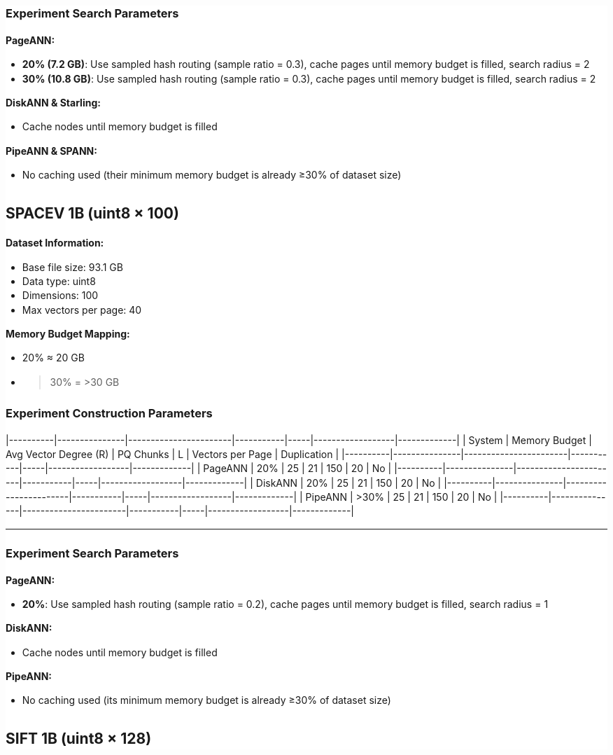 
### Experiment Search Parameters

**PageANN:**
- **20% (7.2 GB)**: Use sampled hash routing (sample ratio = 0.3), cache pages until memory budget is filled, search radius = 2
- **30% (10.8 GB)**: Use sampled hash routing (sample ratio = 0.3), cache pages until memory budget is filled, search radius = 2

**DiskANN & Starling:**
- Cache nodes until memory budget is filled

**PipeANN & SPANN:**
- No caching used (their minimum memory budget is already ≥30% of dataset size)

## SPACEV 1B (uint8 × 100)

**Dataset Information:**
- Base file size: 93.1 GB
- Data type: uint8
- Dimensions: 100
- Max vectors per page: 40

**Memory Budget Mapping:**
- 20% ≈ 20 GB
- >30% = >30 GB

### Experiment Construction Parameters

|----------|---------------|-----------------------|-----------|-----|------------------|-------------|
| System   | Memory Budget | Avg Vector Degree (R) | PQ Chunks | L   | Vectors per Page | Duplication |
|----------|---------------|-----------------------|-----------|-----|------------------|-------------|
| PageANN  | 20%           | 25                    | 21        | 150 | 20               | No          |
|----------|---------------|-----------------------|-----------|-----|------------------|-------------|
| DiskANN  | 20%           | 25                    | 21        | 150 | 20               | No          |
|----------|---------------|-----------------------|-----------|-----|------------------|-------------|
| PipeANN  | >30%          | 25                    | 21        | 150 | 20               | No          |
|----------|---------------|-----------------------|-----------|-----|------------------|-------------|

---

### Experiment Search Parameters

**PageANN:**
- **20%**: Use sampled hash routing (sample ratio = 0.2), cache pages until memory budget is filled, search radius = 1

**DiskANN:**
- Cache nodes until memory budget is filled

**PipeANN:**
- No caching used (its minimum memory budget is already ≥30% of dataset size)

## SIFT 1B (uint8 × 128)
